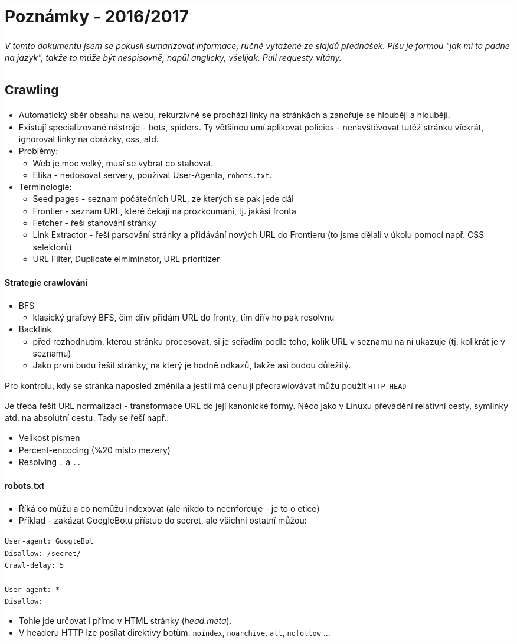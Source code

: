 # Poznámky - 2016/2017

*V tomto dokumentu jsem se pokusil sumarizovat informace, ručně vytažené ze slajdů přednášek. Píšu je formou "jak mi to padne na jazyk", takže to může být nespisovně, napůl anglicky, všelijak. Pull requesty vítány.*

## Crawling
- Automatický sběr obsahu na webu, rekurzivně se prochází linky na stránkách a zanořuje se hlouběji a hlouběji.
- Existují specializované nástroje - bots, spiders. Ty většinou umí aplikovat policies - nenavštěvovat tutéž stránku víckrát, ignorovat linky na obrázky, css, atd.
- Problémy:
    - Web je moc velký, musí se vybrat co stahovat.
    - Etika - nedosovat servery, používat User-Agenta, `robots.txt`.
- Terminologie:
    - Seed pages - seznam počátečních URL, ze kterých se pak jede dál
    - Frontier - seznam URL, které čekají na prozkoumání, tj. jakási fronta
    - Fetcher - řeší stahování stránky
    - Link Extractor - řeší parsování stránky a přidávání nových URL do Frontieru (to jsme dělali v úkolu pomocí např. CSS selektorů)
    - URL Filter, Duplicate elmiminator, URL prioritizer

#### Strategie crawlování
- BFS
    - klasický grafový BFS, čim dřív přidám URL do fronty, tím dřív ho pak resolvnu
- Backlink
    - před rozhodnutím, kterou stránku procesovat, si je seřadím podle toho, kolik URL v seznamu na ní ukazuje (tj. kolikrát je v seznamu)
    - Jako první budu řešit stránky, na který je hodně odkazů, takže asi budou důležitý.

Pro kontrolu, kdy se stránka naposled změnila a jestli má cenu jí přecrawlovávat můžu použít `HTTP HEAD`

Je třeba řešit URL normalizaci - transformace URL do její kanonické formy. Něco jako v Linuxu převádění relativní cesty, symlinky atd. na absolutní cestu. Tady se řeší např.:
- Velikost písmen
- Percent-encoding (%20 místo mezery)
- Resolving `.` a `..`

#### robots.txt
- Říká co můžu a co nemůžu indexovat (ale nikdo to neenforcuje - je to o etice)
- Příklad - zakázat GoogleBotu přístup do secret, ale všichni ostatní můžou:
```
User-agent: GoogleBot
Disallow: /secret/
Crawl-delay: 5

User-agent: *
Disallow:
```
- Tohle jde určovat i přímo v HTML stránky (*head.meta*).
- V headeru HTTP lze posílat direktivy botům: `noindex`, `noarchive`, `all`, `nofollow` ...
